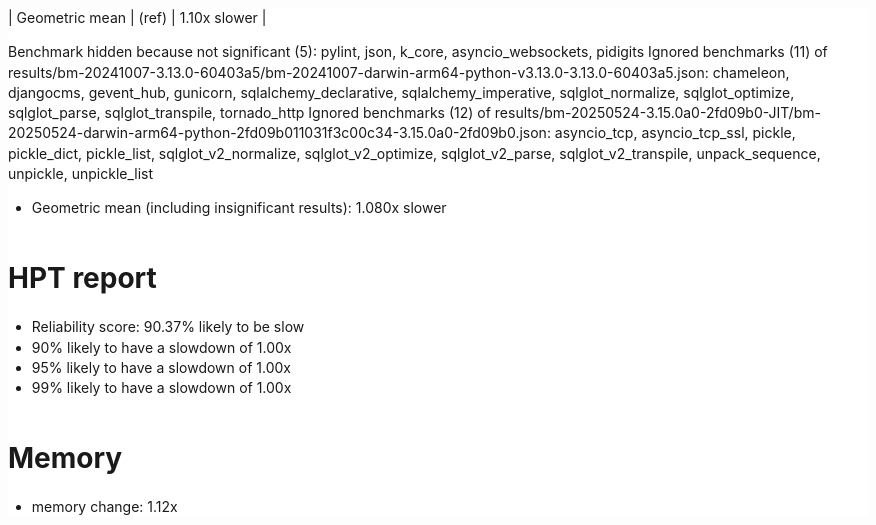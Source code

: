 | Geometric mean                   | (ref)                                                  | 1.10x slower                                                          |

Benchmark hidden because not significant (5): pylint, json, k_core, asyncio_websockets, pidigits
Ignored benchmarks (11) of results/bm-20241007-3.13.0-60403a5/bm-20241007-darwin-arm64-python-v3.13.0-3.13.0-60403a5.json: chameleon, djangocms, gevent_hub, gunicorn, sqlalchemy_declarative, sqlalchemy_imperative, sqlglot_normalize, sqlglot_optimize, sqlglot_parse, sqlglot_transpile, tornado_http
Ignored benchmarks (12) of results/bm-20250524-3.15.0a0-2fd09b0-JIT/bm-20250524-darwin-arm64-python-2fd09b011031f3c00c34-3.15.0a0-2fd09b0.json: asyncio_tcp, asyncio_tcp_ssl, pickle, pickle_dict, pickle_list, sqlglot_v2_normalize, sqlglot_v2_optimize, sqlglot_v2_parse, sqlglot_v2_transpile, unpack_sequence, unpickle, unpickle_list

- Geometric mean (including insignificant results): 1.080x slower

# HPT report

- Reliability score: 90.37% likely to be slow
- 90% likely to have a slowdown of 1.00x
- 95% likely to have a slowdown of 1.00x
- 99% likely to have a slowdown of 1.00x

# Memory
- memory change: 1.12x